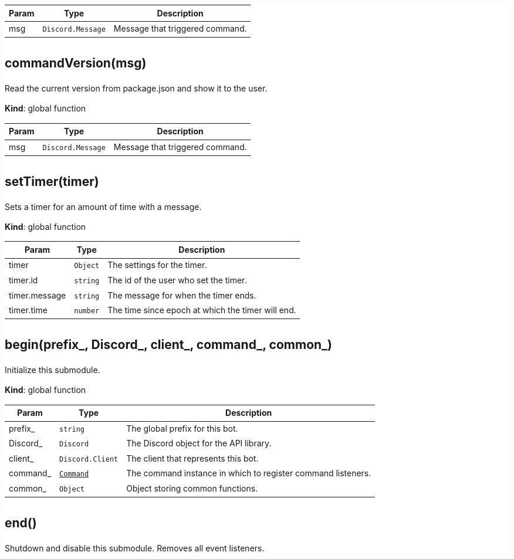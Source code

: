 | Param | Type | Description |
| --- | --- | --- |
| msg | <code>Discord.Message</code> | Message that triggered command. |

<a name="commandVersion"></a>

## commandVersion(msg)
Read the current version from package.json and show it to the user.

**Kind**: global function  

| Param | Type | Description |
| --- | --- | --- |
| msg | <code>Discord.Message</code> | Message that triggered command. |

<a name="setTimer"></a>

## setTimer(timer)
Sets a timer for an amount of time with a message.

**Kind**: global function  

| Param | Type | Description |
| --- | --- | --- |
| timer | <code>Object</code> | The settings for the timer. |
| timer.id | <code>string</code> | The id of the user who set the timer. |
| timer.message | <code>string</code> | The message for when the timer ends. |
| timer.time | <code>number</code> | The time since epoch at which the timer will end. |

<a name="begin"></a>

## begin(prefix_, Discord_, client_, command_, common_)
Initialize this submodule.

**Kind**: global function  

| Param | Type | Description |
| --- | --- | --- |
| prefix_ | <code>string</code> | The global prefix for this bot. |
| Discord_ | <code>Discord</code> | The Discord object for the API library. |
| client_ | <code>Discord.Client</code> | The client that represents this bot. |
| command_ | [<code>Command</code>](#Command) | The command instance in which to register command listeners. |
| common_ | <code>Object</code> | Object storing common functions. |

<a name="end"></a>

## end()
Shutdown and disable this submodule. Removes all event listeners.
